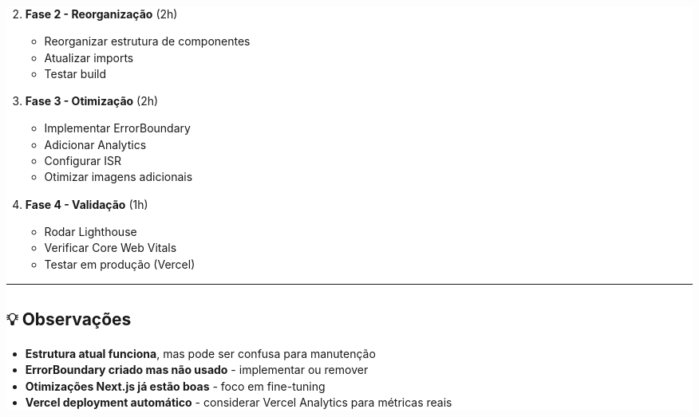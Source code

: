 2. **Fase 2 - Reorganização** (2h)
   - Reorganizar estrutura de componentes
   - Atualizar imports
   - Testar build

3. **Fase 3 - Otimização** (2h)
   - Implementar ErrorBoundary
   - Adicionar Analytics
   - Configurar ISR
   - Otimizar imagens adicionais

4. **Fase 4 - Validação** (1h)
   - Rodar Lighthouse
   - Verificar Core Web Vitals
   - Testar em produção (Vercel)

---

## 💡 Observações

- **Estrutura atual funciona**, mas pode ser confusa para manutenção
- **ErrorBoundary criado mas não usado** - implementar ou remover
- **Otimizações Next.js já estão boas** - foco em fine-tuning
- **Vercel deployment automático** - considerar Vercel Analytics para métricas reais

